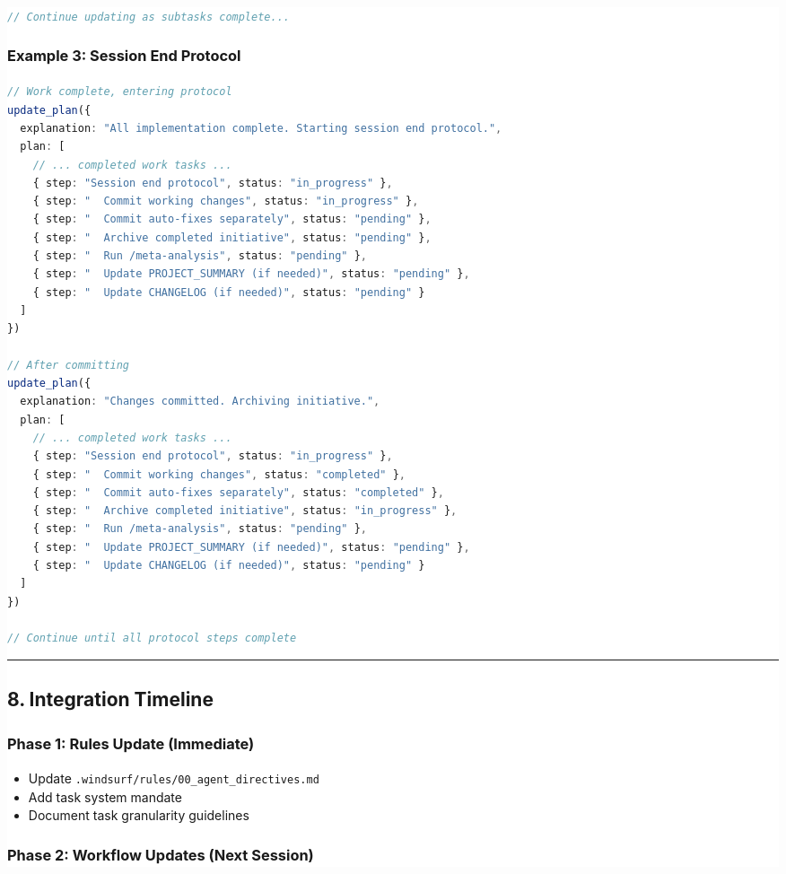 ```typescript
// Continue updating as subtasks complete...
```

### Example 3: Session End Protocol

```typescript
// Work complete, entering protocol
update_plan({
  explanation: "All implementation complete. Starting session end protocol.",
  plan: [
    // ... completed work tasks ...
    { step: "Session end protocol", status: "in_progress" },
    { step: "  Commit working changes", status: "in_progress" },
    { step: "  Commit auto-fixes separately", status: "pending" },
    { step: "  Archive completed initiative", status: "pending" },
    { step: "  Run /meta-analysis", status: "pending" },
    { step: "  Update PROJECT_SUMMARY (if needed)", status: "pending" },
    { step: "  Update CHANGELOG (if needed)", status: "pending" }
  ]
})

// After committing
update_plan({
  explanation: "Changes committed. Archiving initiative.",
  plan: [
    // ... completed work tasks ...
    { step: "Session end protocol", status: "in_progress" },
    { step: "  Commit working changes", status: "completed" },
    { step: "  Commit auto-fixes separately", status: "completed" },
    { step: "  Archive completed initiative", status: "in_progress" },
    { step: "  Run /meta-analysis", status: "pending" },
    { step: "  Update PROJECT_SUMMARY (if needed)", status: "pending" },
    { step: "  Update CHANGELOG (if needed)", status: "pending" }
  ]
})

// Continue until all protocol steps complete
```

---

## 8. Integration Timeline

### Phase 1: Rules Update (Immediate)

- Update `.windsurf/rules/00_agent_directives.md`
- Add task system mandate
- Document task granularity guidelines

### Phase 2: Workflow Updates (Next Session)
